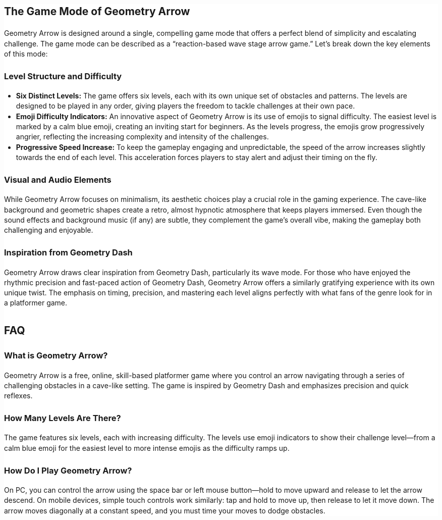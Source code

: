 ## The Game Mode of Geometry Arrow

Geometry Arrow is designed around a single, compelling game mode that offers a perfect blend of simplicity and escalating challenge. The game mode can be described as a “reaction-based wave stage arrow game.” Let’s break down the key elements of this mode:

### Level Structure and Difficulty

- **Six Distinct Levels:** The game offers six levels, each with its own unique set of obstacles and patterns. The levels are designed to be played in any order, giving players the freedom to tackle challenges at their own pace.
- **Emoji Difficulty Indicators:** An innovative aspect of Geometry Arrow is its use of emojis to signal difficulty. The easiest level is marked by a calm blue emoji, creating an inviting start for beginners. As the levels progress, the emojis grow progressively angrier, reflecting the increasing complexity and intensity of the challenges.
- **Progressive Speed Increase:** To keep the gameplay engaging and unpredictable, the speed of the arrow increases slightly towards the end of each level. This acceleration forces players to stay alert and adjust their timing on the fly.

### Visual and Audio Elements

While Geometry Arrow focuses on minimalism, its aesthetic choices play a crucial role in the gaming experience. The cave-like background and geometric shapes create a retro, almost hypnotic atmosphere that keeps players immersed. Even though the sound effects and background music (if any) are subtle, they complement the game’s overall vibe, making the gameplay both challenging and enjoyable.

### Inspiration from Geometry Dash

Geometry Arrow draws clear inspiration from Geometry Dash, particularly its wave mode. For those who have enjoyed the rhythmic precision and fast-paced action of Geometry Dash, Geometry Arrow offers a similarly gratifying experience with its own unique twist. The emphasis on timing, precision, and mastering each level aligns perfectly with what fans of the genre look for in a platformer game.

## FAQ

### What is Geometry Arrow?
Geometry Arrow is a free, online, skill-based platformer game where you control an arrow navigating through a series of challenging obstacles in a cave-like setting. The game is inspired by Geometry Dash and emphasizes precision and quick reflexes.

### How Many Levels Are There?
The game features six levels, each with increasing difficulty. The levels use emoji indicators to show their challenge level—from a calm blue emoji for the easiest level to more intense emojis as the difficulty ramps up.

### How Do I Play Geometry Arrow?
On PC, you can control the arrow using the space bar or left mouse button—hold to move upward and release to let the arrow descend. On mobile devices, simple touch controls work similarly: tap and hold to move up, then release to let it move down. The arrow moves diagonally at a constant speed, and you must time your moves to dodge obstacles.
